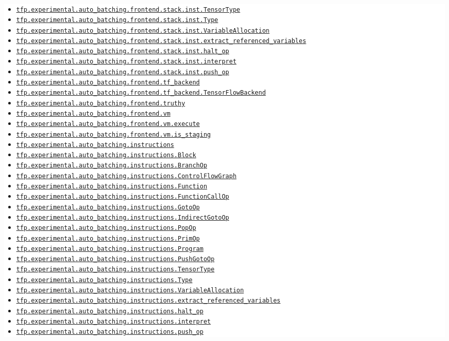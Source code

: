 *  <a href="./tfp/experimental/auto_batching/TensorType.md"><code>tfp.experimental.auto_batching.frontend.stack.inst.TensorType</code></a>
*  <a href="./tfp/experimental/auto_batching/Type.md"><code>tfp.experimental.auto_batching.frontend.stack.inst.Type</code></a>
*  <a href="./tfp/experimental/auto_batching/instructions/VariableAllocation.md"><code>tfp.experimental.auto_batching.frontend.stack.inst.VariableAllocation</code></a>
*  <a href="./tfp/experimental/auto_batching/instructions/extract_referenced_variables.md"><code>tfp.experimental.auto_batching.frontend.stack.inst.extract_referenced_variables</code></a>
*  <a href="./tfp/experimental/auto_batching/instructions/halt_op.md"><code>tfp.experimental.auto_batching.frontend.stack.inst.halt_op</code></a>
*  <a href="./tfp/experimental/auto_batching/instructions/interpret.md"><code>tfp.experimental.auto_batching.frontend.stack.inst.interpret</code></a>
*  <a href="./tfp/experimental/auto_batching/instructions/push_op.md"><code>tfp.experimental.auto_batching.frontend.stack.inst.push_op</code></a>
*  <a href="./tfp/experimental/auto_batching/tf_backend.md"><code>tfp.experimental.auto_batching.frontend.tf_backend</code></a>
*  <a href="./tfp/experimental/auto_batching/TensorFlowBackend.md"><code>tfp.experimental.auto_batching.frontend.tf_backend.TensorFlowBackend</code></a>
*  <a href="./tfp/experimental/auto_batching/truthy.md"><code>tfp.experimental.auto_batching.frontend.truthy</code></a>
*  <a href="./tfp/experimental/auto_batching/virtual_machine.md"><code>tfp.experimental.auto_batching.frontend.vm</code></a>
*  <a href="./tfp/experimental/auto_batching/virtual_machine/execute.md"><code>tfp.experimental.auto_batching.frontend.vm.execute</code></a>
*  <a href="./tfp/experimental/auto_batching/virtual_machine/is_staging.md"><code>tfp.experimental.auto_batching.frontend.vm.is_staging</code></a>
*  <a href="./tfp/experimental/auto_batching/instructions.md"><code>tfp.experimental.auto_batching.instructions</code></a>
*  <a href="./tfp/experimental/auto_batching/instructions/Block.md"><code>tfp.experimental.auto_batching.instructions.Block</code></a>
*  <a href="./tfp/experimental/auto_batching/instructions/BranchOp.md"><code>tfp.experimental.auto_batching.instructions.BranchOp</code></a>
*  <a href="./tfp/experimental/auto_batching/instructions/ControlFlowGraph.md"><code>tfp.experimental.auto_batching.instructions.ControlFlowGraph</code></a>
*  <a href="./tfp/experimental/auto_batching/instructions/Function.md"><code>tfp.experimental.auto_batching.instructions.Function</code></a>
*  <a href="./tfp/experimental/auto_batching/instructions/FunctionCallOp.md"><code>tfp.experimental.auto_batching.instructions.FunctionCallOp</code></a>
*  <a href="./tfp/experimental/auto_batching/instructions/GotoOp.md"><code>tfp.experimental.auto_batching.instructions.GotoOp</code></a>
*  <a href="./tfp/experimental/auto_batching/instructions/IndirectGotoOp.md"><code>tfp.experimental.auto_batching.instructions.IndirectGotoOp</code></a>
*  <a href="./tfp/experimental/auto_batching/instructions/PopOp.md"><code>tfp.experimental.auto_batching.instructions.PopOp</code></a>
*  <a href="./tfp/experimental/auto_batching/instructions/PrimOp.md"><code>tfp.experimental.auto_batching.instructions.PrimOp</code></a>
*  <a href="./tfp/experimental/auto_batching/instructions/Program.md"><code>tfp.experimental.auto_batching.instructions.Program</code></a>
*  <a href="./tfp/experimental/auto_batching/instructions/PushGotoOp.md"><code>tfp.experimental.auto_batching.instructions.PushGotoOp</code></a>
*  <a href="./tfp/experimental/auto_batching/TensorType.md"><code>tfp.experimental.auto_batching.instructions.TensorType</code></a>
*  <a href="./tfp/experimental/auto_batching/Type.md"><code>tfp.experimental.auto_batching.instructions.Type</code></a>
*  <a href="./tfp/experimental/auto_batching/instructions/VariableAllocation.md"><code>tfp.experimental.auto_batching.instructions.VariableAllocation</code></a>
*  <a href="./tfp/experimental/auto_batching/instructions/extract_referenced_variables.md"><code>tfp.experimental.auto_batching.instructions.extract_referenced_variables</code></a>
*  <a href="./tfp/experimental/auto_batching/instructions/halt_op.md"><code>tfp.experimental.auto_batching.instructions.halt_op</code></a>
*  <a href="./tfp/experimental/auto_batching/instructions/interpret.md"><code>tfp.experimental.auto_batching.instructions.interpret</code></a>
*  <a href="./tfp/experimental/auto_batching/instructions/push_op.md"><code>tfp.experimental.auto_batching.instructions.push_op</code></a>